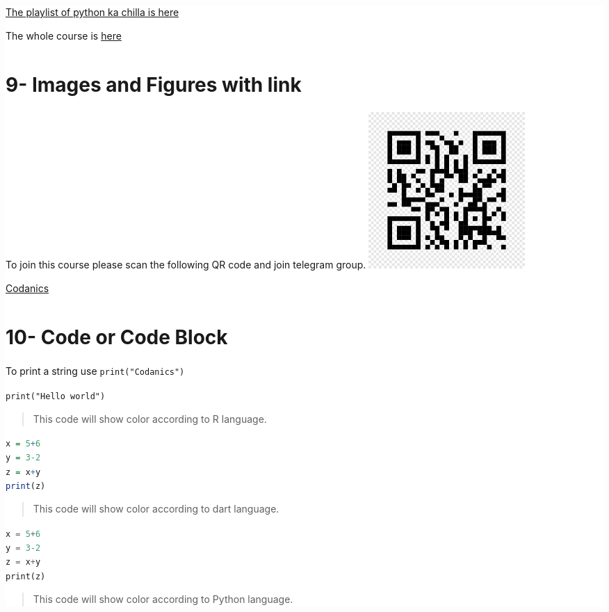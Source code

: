 [The playlist of python ka chilla is here](https://www.youtube.com/watch?v=Ux9ttEM2smk&list=PL9XvIvvVL50Fba7psesg6ynQXdipw-yoN&ab_channel=Codanics)

[Codanics]: https://www.youtube.com/watch?v=Ux9ttEM2smk&list=PL9XvIvvVL50Fba7psesg6ynQXdipw-yoN&ab_channel=Codanics

The whole course is [here][Codanics]

# 9- Images and Figures with link

To join this course please scan the following QR code and join telegram group.
![QR](qr.png)

[Codanics](https://www.google.com/imgres?imgurl=https%3A%2F%2Flookaside.fbsbx.com%2Flookaside%2Fcrawler%2Fmedia%2F%3Fmedia_id%3D100036470062500&tbnid=jSNIAJI341a1QM&vet=12ahUKEwjE44u_qtn_AhUSoUwKHaH6C3IQMygBegQIARBO..i&imgrefurl=https%3A%2F%2Fwww.facebook.com%2FCodanics%2F&docid=K64Wxco5ZMSSlM&w=927&h=927&q=codanics&ved=2ahUKEwjE44u_qtn_AhUSoUwKHaH6C3IQMygBegQIARBO)

# 10- Code or Code Block

To print a string use `print("Codanics")`

`print("Hello world")`

>This code will show color according to R language.

``` r
x = 5+6
y = 3-2
z = x+y
print(z)

```
>This code will show color according to dart language.

``` dart
x = 5+6
y = 3-2
z = x+y
print(z)

```

>This code will show color according to Python language.
